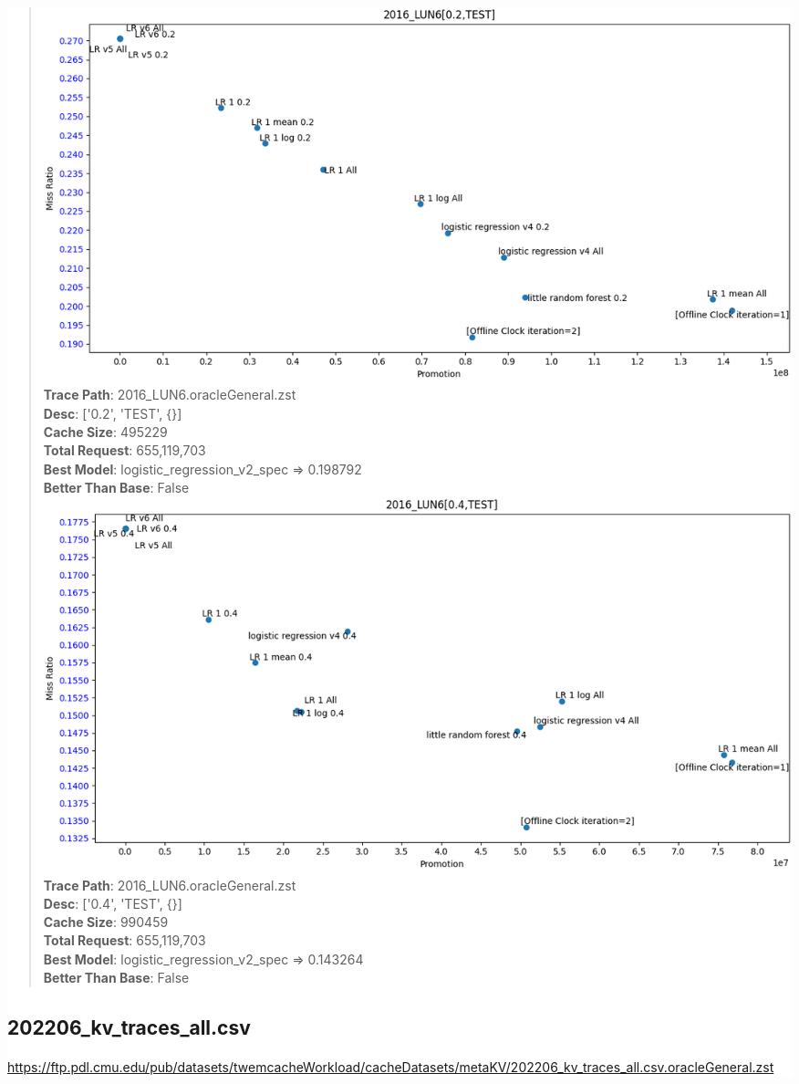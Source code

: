 > ![graph](./graph/2016_LUN6[0.2,TEST].png)  
> **Trace Path**: 2016_LUN6.oracleGeneral.zst  
> **Desc**: ['0.2', 'TEST', {}]  
> **Cache Size**: 495229  
> **Total Request**: 655,119,703  
> **Best Model**: logistic_regression_v2_spec => 0.198792  
> **Better Than Base**: False  
> ![graph](./graph/2016_LUN6[0.4,TEST].png)  
> **Trace Path**: 2016_LUN6.oracleGeneral.zst  
> **Desc**: ['0.4', 'TEST', {}]  
> **Cache Size**: 990459  
> **Total Request**: 655,119,703  
> **Best Model**: logistic_regression_v2_spec => 0.143264  
> **Better Than Base**: False  
## 202206_kv_traces_all.csv  
 https://ftp.pdl.cmu.edu/pub/datasets/twemcacheWorkload/cacheDatasets/metaKV/202206_kv_traces_all.csv.oracleGeneral.zst